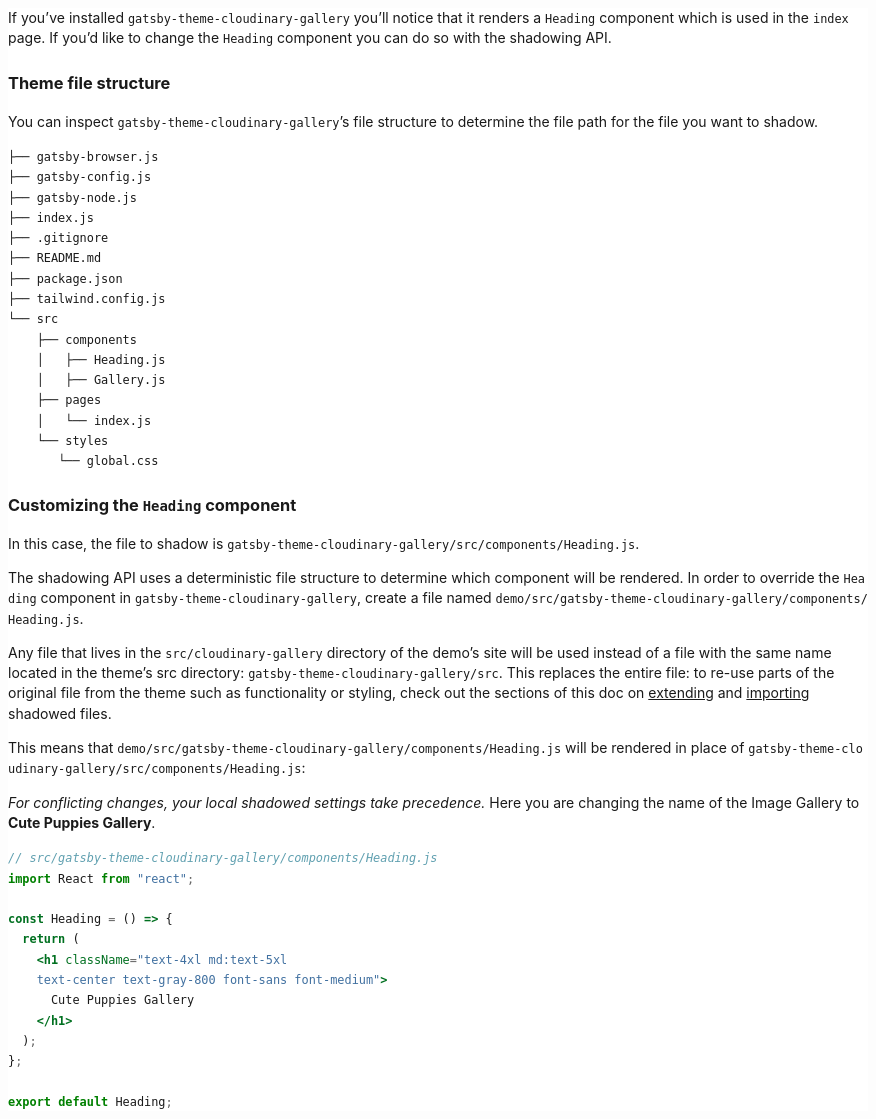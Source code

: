 If you’ve installed `gatsby-theme-cloudinary-gallery` you’ll notice that it renders a `Heading` component which is used in the `index` page. If you’d like to change the `Heading` component you can do so with the shadowing API.

### Theme file structure

You can inspect `gatsby-theme-cloudinary-gallery`’s file structure to determine the file path for the file you want to shadow.

```text
├── gatsby-browser.js
├── gatsby-config.js
├── gatsby-node.js
├── index.js
├── .gitignore
├── README.md
├── package.json
├── tailwind.config.js
└── src
    ├── components
    │   ├── Heading.js
    │   ├── Gallery.js
    ├── pages
    │   └── index.js
    └── styles
       └── global.css
```

### Customizing the `Heading` component

In this case, the file to shadow is `gatsby-theme-cloudinary-gallery/src/components/Heading.js`.

The shadowing API uses a deterministic file structure to determine which component will be rendered. In order to override the `Heading` component in `gatsby-theme-cloudinary-gallery`, create a file named `demo/src/gatsby-theme-cloudinary-gallery/components/Heading.js`.

Any file that lives in the `src/cloudinary-gallery` directory of the demo’s site will be used instead of a file with the same name located in the theme’s src directory: `gatsby-theme-cloudinary-gallery/src`. This replaces the entire file: to re-use parts of the original file from the theme such as functionality or styling, check out the sections of this doc on [extending](https://www.gatsbyjs.com/docs/how-to/plugins-and-themes/shadowing/#extending-shadowed-files) and [importing](https://www.gatsbyjs.com/docs/how-to/plugins-and-themes/shadowing/#importing-the-shadowed-component) shadowed files.

This means that `demo/src/gatsby-theme-cloudinary-gallery/components/Heading.js` will be rendered in place of `gatsby-theme-cloudinary-gallery/src/components/Heading.js`:


<i>For conflicting changes, your local shadowed settings take precedence.</i>
Here you are changing the name of the Image Gallery to **Cute Puppies Gallery**.
```jsx
// src/gatsby-theme-cloudinary-gallery/components/Heading.js
import React from "react";

const Heading = () => {
  return (
    <h1 className="text-4xl md:text-5xl 
    text-center text-gray-800 font-sans font-medium">
      Cute Puppies Gallery
    </h1>
  );
};

export default Heading;
```